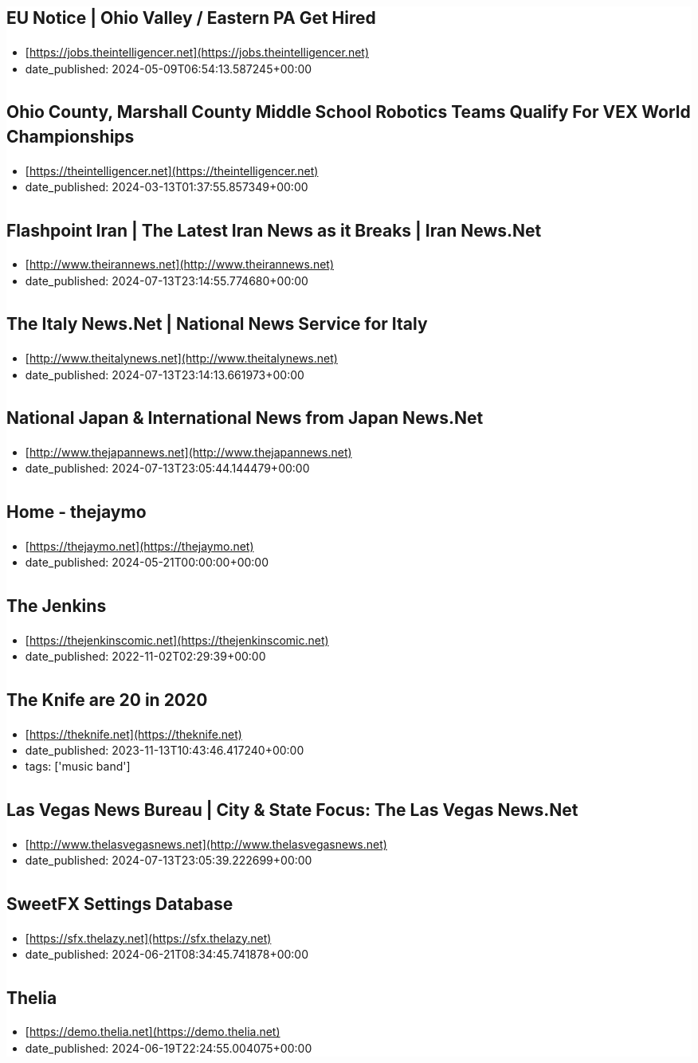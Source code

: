  ## EU Notice | Ohio Valley / Eastern PA Get Hired
 - [https://jobs.theintelligencer.net](https://jobs.theintelligencer.net)
 - date_published: 2024-05-09T06:54:13.587245+00:00

 ## Ohio County, Marshall County Middle School Robotics Teams Qualify For VEX World Championships
 - [https://theintelligencer.net](https://theintelligencer.net)
 - date_published: 2024-03-13T01:37:55.857349+00:00

 ## Flashpoint Iran | The Latest Iran News as it Breaks | Iran News.Net
 - [http://www.theirannews.net](http://www.theirannews.net)
 - date_published: 2024-07-13T23:14:55.774680+00:00

 ## The Italy News.Net | National News Service for Italy
 - [http://www.theitalynews.net](http://www.theitalynews.net)
 - date_published: 2024-07-13T23:14:13.661973+00:00

 ## National Japan & International News from Japan News.Net
 - [http://www.thejapannews.net](http://www.thejapannews.net)
 - date_published: 2024-07-13T23:05:44.144479+00:00

 ## Home - thejaymo
 - [https://thejaymo.net](https://thejaymo.net)
 - date_published: 2024-05-21T00:00:00+00:00

 ## The Jenkins
 - [https://thejenkinscomic.net](https://thejenkinscomic.net)
 - date_published: 2022-11-02T02:29:39+00:00

 ## The Knife are 20 in 2020
 - [https://theknife.net](https://theknife.net)
 - date_published: 2023-11-13T10:43:46.417240+00:00
 - tags: ['music band']

 ## Las Vegas News Bureau | City & State Focus: The Las Vegas News.Net
 - [http://www.thelasvegasnews.net](http://www.thelasvegasnews.net)
 - date_published: 2024-07-13T23:05:39.222699+00:00

 ## SweetFX Settings Database
 - [https://sfx.thelazy.net](https://sfx.thelazy.net)
 - date_published: 2024-06-21T08:34:45.741878+00:00

 ## Thelia
 - [https://demo.thelia.net](https://demo.thelia.net)
 - date_published: 2024-06-19T22:24:55.004075+00:00
